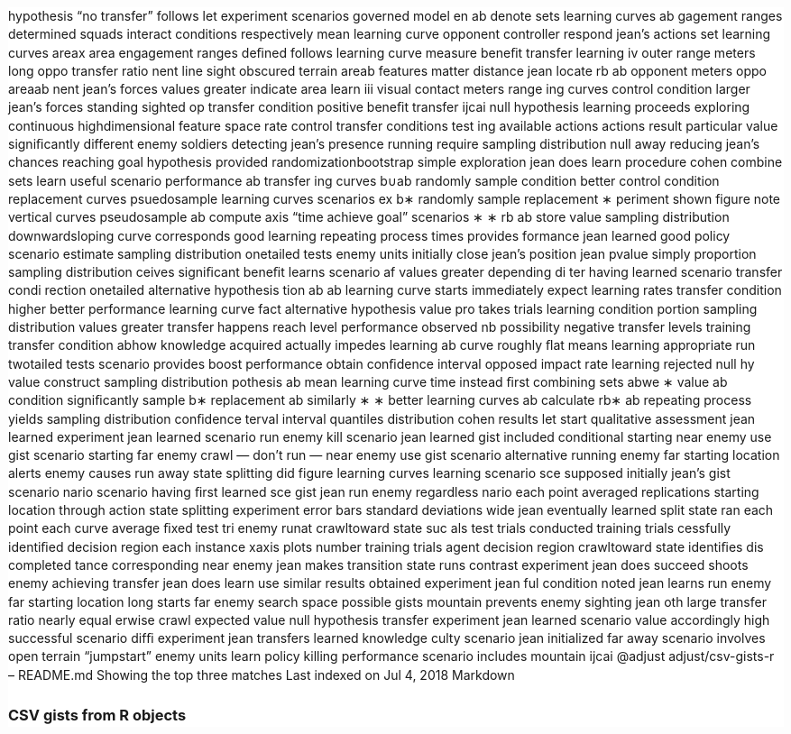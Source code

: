 hypothesis “no transfer” follows let    experiment scenarios governed model en ab denote sets learning curves ab  gagement ranges determined squads interact conditions respectively mean learning curve  opponent controller respond jean’s actions set learning curves  areax  area  engagement ranges deﬁned follows              learning curve  measure beneﬁt transfer learning   iv outer range  meters long oppo transfer ratio      nent line sight obscured terrain                  areab      features matter distance jean locate          rb ab                 opponent  meters oppo                         areaab      nent jean’s forces                    values greater indicate area learn   iii visual contact  meters range ing curves control condition larger      jean’s forces standing sighted op transfer condition positive beneﬁt transfer                                                    ijcai                                                       null hypothesis  learning proceeds exploring continuous highdimensional feature space  rate control transfer conditions test ing available actions actions result  particular value signiﬁcantly different enemy soldiers detecting jean’s presence running   require sampling distribution null away reducing jean’s chances reaching goal  hypothesis provided randomizationbootstrap simple exploration jean does learn  procedure cohen  combine sets learn useful scenario performance ab transfer  ing curves  b∪ab randomly sample  condition better control condition  replacement curves psuedosample learning curves scenarios ex  b∗ randomly sample replacement                                   ∗                    periment  shown figure  note vertical  curves pseudosample ab  compute axis “time achieve goal” scenarios     ∗    ∗  rb  ab  store value sampling distribution downwardsloping curve corresponds good learning  repeating process times provides formance jean learned good policy scenario  estimate sampling distribution onetailed tests enemy units initially close jean’s position jean  pvalue simply proportion sampling distribution ceives signiﬁcant beneﬁt learns scenario af  values greater depending di ter having learned scenario transfer condi  rection onetailed alternative hypothesis tion ab ab learning curve starts immediately  expect learning rates transfer condition higher better performance learning curve fact  alternative hypothesis value pro takes  trials learning condition  portion sampling distribution values greater transfer happens reach level performance observed  nb possibility negative transfer levels training transfer condition abhow  knowledge acquired actually impedes learning ab curve roughly ﬂat means learning  appropriate run twotailed tests scenario provides boost performance    obtain conﬁdence interval opposed impact rate learning rejected null hy  value construct sampling distribution pothesis ab mean learning curve  time instead ﬁrst combining sets abwe                                       ∗                value  ab condition signiﬁcantly  sample b∗ replacement ab similarly     ∗                         ∗                        better learning curves  ab   calculate rb∗ ab  repeating process  yields sampling distribution  conﬁdence  terval interval    quantiles distribution cohen     results  let start qualitative assessment jean  learned experiment  jean learned scenario run  enemy kill scenario jean learned gist  included conditional starting near enemy  use gist scenario starting far  enemy crawl — don’t run — near enemy  use gist scenario alternative running  enemy far starting location alerts enemy                                                                                                    causes run away state splitting did figure  learning curves learning scenario  sce                                                                            supposed initially jean’s gist scenario nario  scenario having ﬁrst learned sce                                                              gist jean run enemy regardless nario  each point averaged replications  starting location through action state splitting experiment error bars standard deviations wide  jean eventually learned split state ran each point each curve average ﬁxed test tri  enemy runat crawltoward state suc als test trials conducted  training trials  cessfully identiﬁed decision region each instance xaxis plots number training trials agent  decision region crawltoward state identiﬁes dis completed  tance corresponding near enemy  jean makes transition state runs contrast experiment  jean does succeed  shoots enemy                                     achieving transfer jean does learn use    similar results obtained experiment  jean ful condition noted jean  learns run enemy far starting location long starts far enemy search space possible gists  mountain prevents enemy sighting jean oth large transfer ratio   nearly equal  erwise crawl                                      expected value null hypothesis transfer    experiment  jean learned scenario value accordingly high    successful scenario difﬁ experiment  jean transfers learned knowledge  culty scenario jean initialized far away scenario involves open terrain “jumpstart”  enemy units learn policy killing performance scenario includes mountain                                                    ijcai
@adjust
adjust/csv-gists-r – README.md
Showing the top three matches
Last indexed on Jul 4, 2018
Markdown
### CSV gists from R objects
